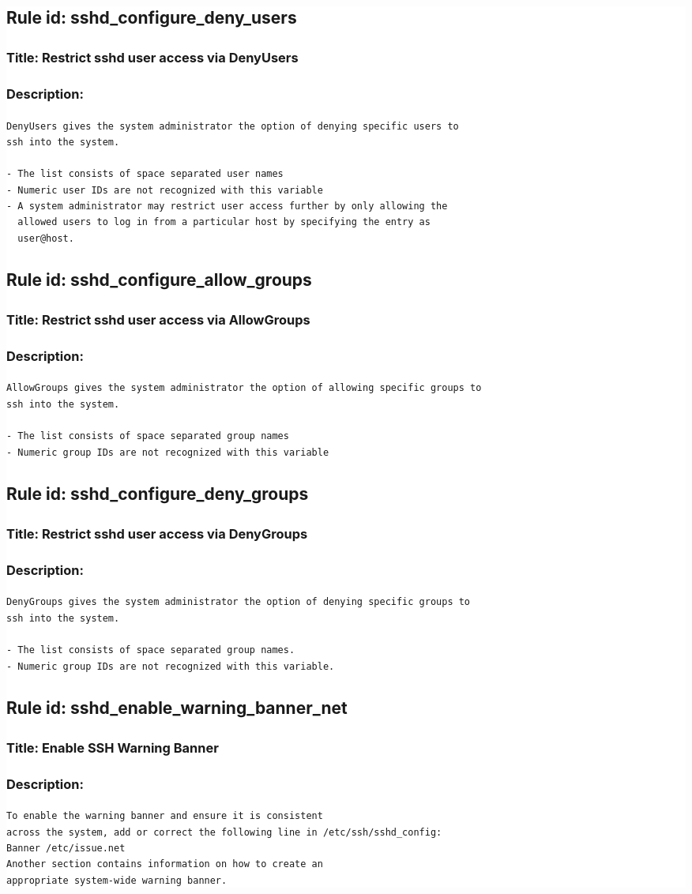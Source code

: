 ## Rule id: sshd\_configure\_deny\_users
### Title: Restrict sshd user access via DenyUsers
### Description:

```
DenyUsers gives the system administrator the option of denying specific users to
ssh into the system.

- The list consists of space separated user names
- Numeric user IDs are not recognized with this variable
- A system administrator may restrict user access further by only allowing the
  allowed users to log in from a particular host by specifying the entry as
  user@host.
```

## Rule id: sshd\_configure\_allow\_groups
### Title: Restrict sshd user access via AllowGroups
### Description:

```
AllowGroups gives the system administrator the option of allowing specific groups to
ssh into the system.

- The list consists of space separated group names
- Numeric group IDs are not recognized with this variable
```

## Rule id: sshd\_configure\_deny\_groups
### Title: Restrict sshd user access via DenyGroups
### Description:

```
DenyGroups gives the system administrator the option of denying specific groups to
ssh into the system.

- The list consists of space separated group names.
- Numeric group IDs are not recognized with this variable.
```

## Rule id: sshd\_enable\_warning\_banner\_net
### Title: Enable SSH Warning Banner
### Description:

```
To enable the warning banner and ensure it is consistent
across the system, add or correct the following line in /etc/ssh/sshd_config:
Banner /etc/issue.net
Another section contains information on how to create an
appropriate system-wide warning banner.
```
